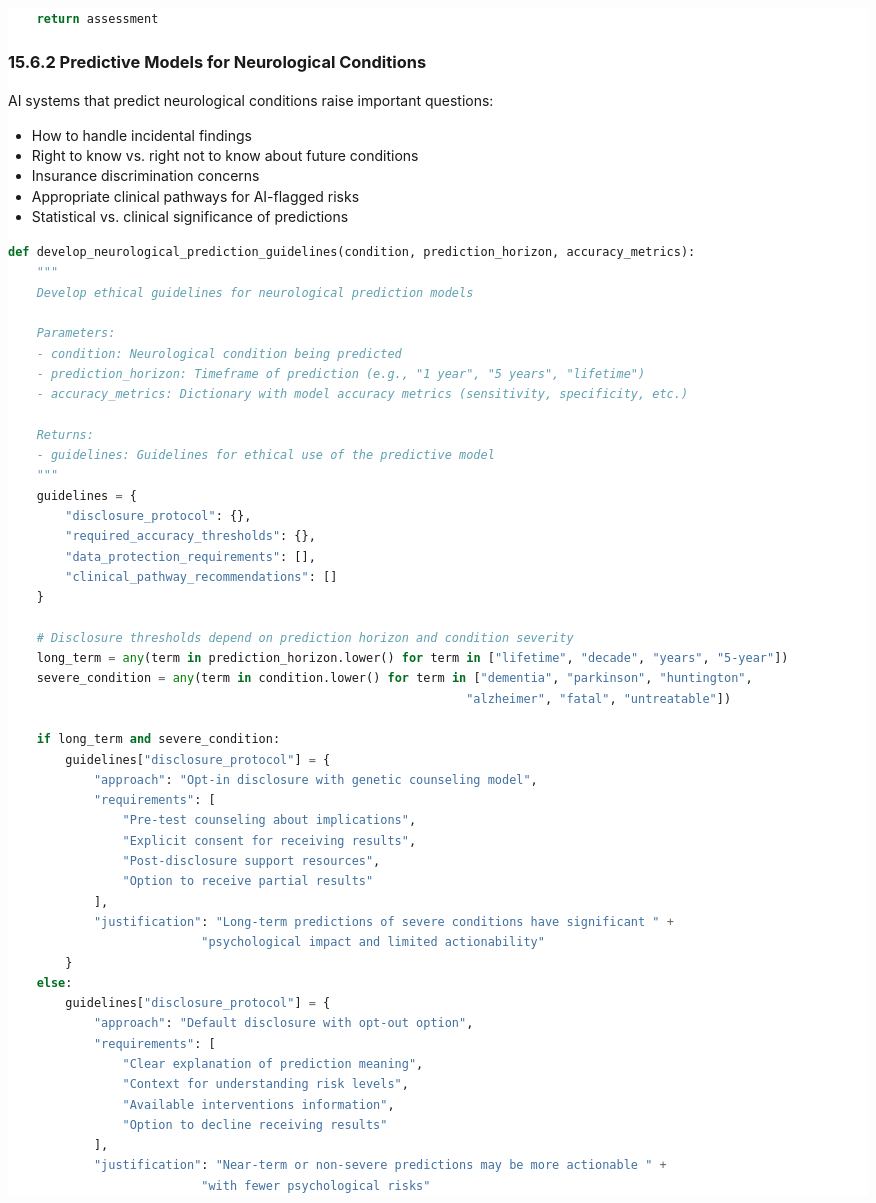 ```python
    return assessment
```

### 15.6.2 Predictive Models for Neurological Conditions

AI systems that predict neurological conditions raise important questions:

- How to handle incidental findings
- Right to know vs. right not to know about future conditions
- Insurance discrimination concerns
- Appropriate clinical pathways for AI-flagged risks
- Statistical vs. clinical significance of predictions

```python
def develop_neurological_prediction_guidelines(condition, prediction_horizon, accuracy_metrics):
    """
    Develop ethical guidelines for neurological prediction models
    
    Parameters:
    - condition: Neurological condition being predicted
    - prediction_horizon: Timeframe of prediction (e.g., "1 year", "5 years", "lifetime")
    - accuracy_metrics: Dictionary with model accuracy metrics (sensitivity, specificity, etc.)
    
    Returns:
    - guidelines: Guidelines for ethical use of the predictive model
    """
    guidelines = {
        "disclosure_protocol": {},
        "required_accuracy_thresholds": {},
        "data_protection_requirements": [],
        "clinical_pathway_recommendations": []
    }
    
    # Disclosure thresholds depend on prediction horizon and condition severity
    long_term = any(term in prediction_horizon.lower() for term in ["lifetime", "decade", "years", "5-year"])
    severe_condition = any(term in condition.lower() for term in ["dementia", "parkinson", "huntington", 
                                                                "alzheimer", "fatal", "untreatable"])
    
    if long_term and severe_condition:
        guidelines["disclosure_protocol"] = {
            "approach": "Opt-in disclosure with genetic counseling model",
            "requirements": [
                "Pre-test counseling about implications",
                "Explicit consent for receiving results",
                "Post-disclosure support resources",
                "Option to receive partial results"
            ],
            "justification": "Long-term predictions of severe conditions have significant " +
                           "psychological impact and limited actionability"
        }
    else:
        guidelines["disclosure_protocol"] = {
            "approach": "Default disclosure with opt-out option",
            "requirements": [
                "Clear explanation of prediction meaning",
                "Context for understanding risk levels",
                "Available interventions information",
                "Option to decline receiving results"
            ],
            "justification": "Near-term or non-severe predictions may be more actionable " +
                           "with fewer psychological risks"
```